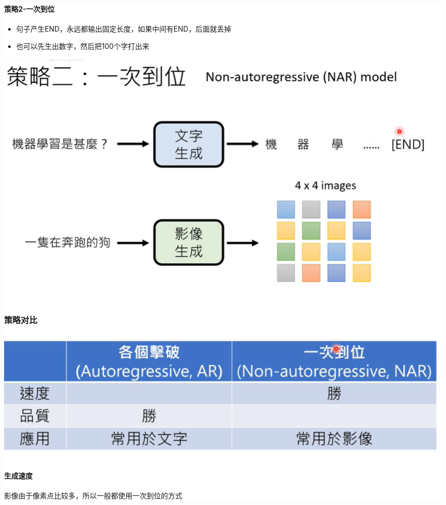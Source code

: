 #### 策略2-一次到位

- 句子产生END，永远都输出固定长度，如果中间有END，后面就丢掉

- 也可以先生出数字，然后把100个字打出来

![](images\2023-03-28-01-27-59-image.png)

### 策略对比

![](images\2023-03-28-01-31-17-image.png)

#### 生成速度

影像由于像素点比较多，所以一般都使用一次到位的方式
